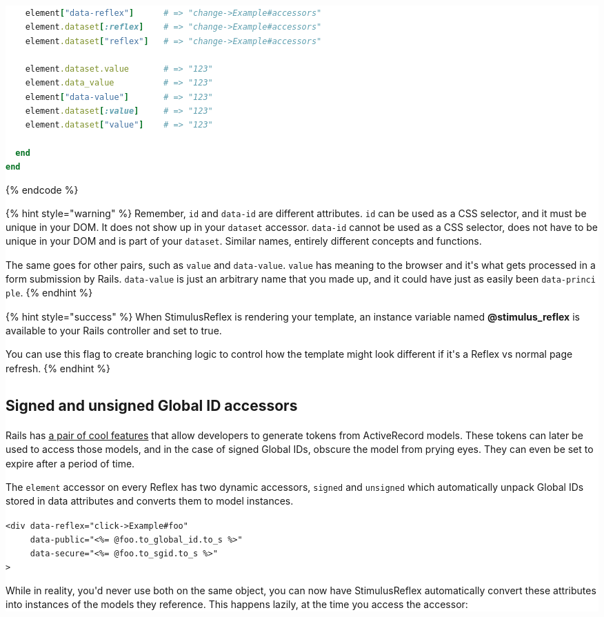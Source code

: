 ```ruby
    element["data-reflex"]      # => "change->Example#accessors"
    element.dataset[:reflex]    # => "change->Example#accessors"
    element.dataset["reflex"]   # => "change->Example#accessors"

    element.dataset.value       # => "123"
    element.data_value          # => "123"
    element["data-value"]       # => "123"
    element.dataset[:value]     # => "123"
    element.dataset["value"]    # => "123"

  end
end
```
{% endcode %}

{% hint style="warning" %}
Remember, `id` and `data-id` are different attributes. `id` can be used as a CSS selector, and  it must be unique in your DOM. It does not show up in your `dataset` accessor. `data-id` cannot be used as a CSS selector, does not have to be unique in your DOM and is part of your `dataset`. Similar names, entirely different concepts and functions.

The same goes for other pairs, such as `value` and `data-value`. `value` has meaning to the browser and it's what gets processed in a form submission by Rails. `data-value` is just an arbitrary name that you made up, and it could have just as easily been `data-principle`.
{% endhint %}

{% hint style="success" %}
When StimulusReflex is rendering your template, an instance variable named **@stimulus\_reflex** is available to your Rails controller and set to true.

You can use this flag to create branching logic to control how the template might look different if it's a Reflex vs normal page refresh.
{% endhint %}

## Signed and unsigned Global ID accessors

Rails has [a pair of cool features](https://github.com/rails/globalid) that allow developers to generate tokens from ActiveRecord models. These tokens can later be used to access those models, and in the case of signed Global IDs, obscure the model from prying eyes. They can even be set to expire after a period of time.

The `element` accessor on every Reflex has two dynamic accessors, `signed` and `unsigned` which automatically unpack Global IDs stored in data attributes and converts them to model instances.

```markup
<div data-reflex="click->Example#foo"
     data-public="<%= @foo.to_global_id.to_s %>"
     data-secure="<%= @foo.to_sgid.to_s %>"
>
```

While in reality, you'd never use both on the same object, you can now have StimulusReflex automatically convert these attributes into instances of the models they reference. This happens lazily, at the time you access the accessor:
